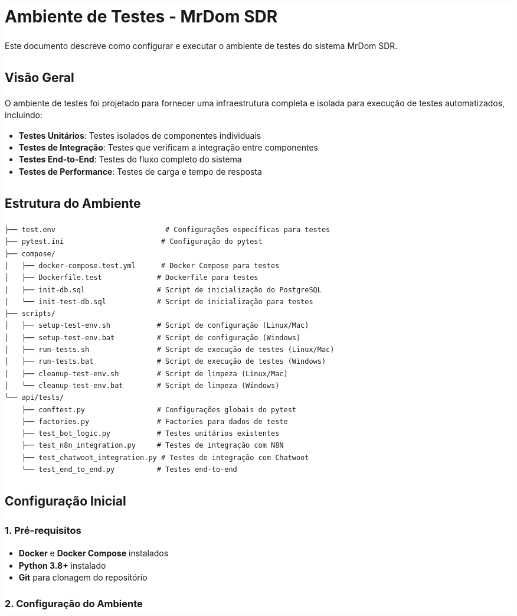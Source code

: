 # Ambiente de Testes - MrDom SDR

Este documento descreve como configurar e executar o ambiente de testes do sistema MrDom SDR.

## Visão Geral

O ambiente de testes foi projetado para fornecer uma infraestrutura completa e isolada para execução de testes automatizados, incluindo:

- **Testes Unitários**: Testes isolados de componentes individuais
- **Testes de Integração**: Testes que verificam a integração entre componentes
- **Testes End-to-End**: Testes do fluxo completo do sistema
- **Testes de Performance**: Testes de carga e tempo de resposta

## Estrutura do Ambiente

```
├── test.env                          # Configurações específicas para testes
├── pytest.ini                       # Configuração do pytest
├── compose/
│   ├── docker-compose.test.yml      # Docker Compose para testes
│   ├── Dockerfile.test             # Dockerfile para testes
│   ├── init-db.sql                 # Script de inicialização do PostgreSQL
│   └── init-test-db.sql            # Script de inicialização para testes
├── scripts/
│   ├── setup-test-env.sh           # Script de configuração (Linux/Mac)
│   ├── setup-test-env.bat          # Script de configuração (Windows)
│   ├── run-tests.sh                # Script de execução de testes (Linux/Mac)
│   ├── run-tests.bat               # Script de execução de testes (Windows)
│   ├── cleanup-test-env.sh         # Script de limpeza (Linux/Mac)
│   └── cleanup-test-env.bat        # Script de limpeza (Windows)
└── api/tests/
    ├── conftest.py                 # Configurações globais do pytest
    ├── factories.py                # Factories para dados de teste
    ├── test_bot_logic.py           # Testes unitários existentes
    ├── test_n8n_integration.py     # Testes de integração com N8N
    ├── test_chatwoot_integration.py # Testes de integração com Chatwoot
    └── test_end_to_end.py          # Testes end-to-end
```

## Configuração Inicial

### 1. Pré-requisitos

- **Docker** e **Docker Compose** instalados
- **Python 3.8+** instalado
- **Git** para clonagem do repositório

### 2. Configuração do Ambiente
